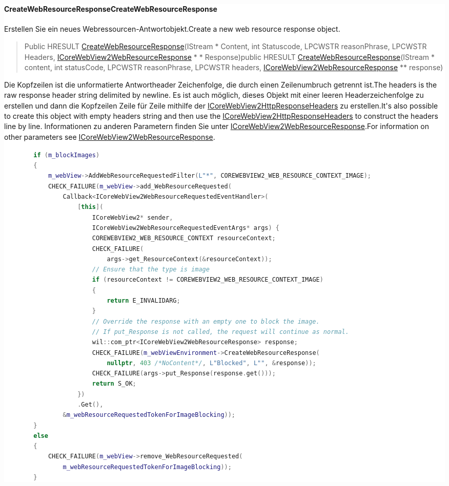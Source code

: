 #### <span data-ttu-id="f7c92-146">CreateWebResourceResponse</span><span class="sxs-lookup"><span data-stu-id="f7c92-146">CreateWebResourceResponse</span></span> 

<span data-ttu-id="f7c92-147">Erstellen Sie ein neues Webressourcen-Antwortobjekt.</span><span class="sxs-lookup"><span data-stu-id="f7c92-147">Create a new web resource response object.</span></span>

> <span data-ttu-id="f7c92-148">Public HRESULT [CreateWebResourceResponse](#createwebresourceresponse)(IStream \* Content, int Statuscode, LPCWSTR reasonPhrase, LPCWSTR Headers, [ICoreWebView2WebResourceResponse](icorewebview2webresourceresponse.md) \* \* Response)</span><span class="sxs-lookup"><span data-stu-id="f7c92-148">public HRESULT [CreateWebResourceResponse](#createwebresourceresponse)(IStream \* content, int statusCode, LPCWSTR reasonPhrase, LPCWSTR headers, [ICoreWebView2WebResourceResponse](icorewebview2webresourceresponse.md) \*\* response)</span></span>

<span data-ttu-id="f7c92-149">Die Kopfzeilen ist die unformatierte Antwortheader Zeichenfolge, die durch einen Zeilenumbruch getrennt ist.</span><span class="sxs-lookup"><span data-stu-id="f7c92-149">The headers is the raw response header string delimited by newline.</span></span> <span data-ttu-id="f7c92-150">Es ist auch möglich, dieses Objekt mit einer leeren Headerzeichenfolge zu erstellen und dann die Kopfzeilen Zeile für Zeile mithilfe der [ICoreWebView2HttpResponseHeaders](icorewebview2httpresponseheaders.md) zu erstellen.</span><span class="sxs-lookup"><span data-stu-id="f7c92-150">It's also possible to create this object with empty headers string and then use the [ICoreWebView2HttpResponseHeaders](icorewebview2httpresponseheaders.md) to construct the headers line by line.</span></span> <span data-ttu-id="f7c92-151">Informationen zu anderen Parametern finden Sie unter [ICoreWebView2WebResourceResponse](icorewebview2webresourceresponse.md).</span><span class="sxs-lookup"><span data-stu-id="f7c92-151">For information on other parameters see [ICoreWebView2WebResourceResponse](icorewebview2webresourceresponse.md).</span></span>

```cpp
        if (m_blockImages)
        {
            m_webView->AddWebResourceRequestedFilter(L"*", COREWEBVIEW2_WEB_RESOURCE_CONTEXT_IMAGE);
            CHECK_FAILURE(m_webView->add_WebResourceRequested(
                Callback<ICoreWebView2WebResourceRequestedEventHandler>(
                    [this](
                        ICoreWebView2* sender,
                        ICoreWebView2WebResourceRequestedEventArgs* args) {
                        COREWEBVIEW2_WEB_RESOURCE_CONTEXT resourceContext;
                        CHECK_FAILURE(
                            args->get_ResourceContext(&resourceContext));
                        // Ensure that the type is image
                        if (resourceContext != COREWEBVIEW2_WEB_RESOURCE_CONTEXT_IMAGE)
                        {
                            return E_INVALIDARG;
                        }
                        // Override the response with an empty one to block the image.
                        // If put_Response is not called, the request will continue as normal.
                        wil::com_ptr<ICoreWebView2WebResourceResponse> response;
                        CHECK_FAILURE(m_webViewEnvironment->CreateWebResourceResponse(
                            nullptr, 403 /*NoContent*/, L"Blocked", L"", &response));
                        CHECK_FAILURE(args->put_Response(response.get()));
                        return S_OK;
                    })
                    .Get(),
                &m_webResourceRequestedTokenForImageBlocking));
        }
        else
        {
            CHECK_FAILURE(m_webView->remove_WebResourceRequested(
                m_webResourceRequestedTokenForImageBlocking));
        }
```
